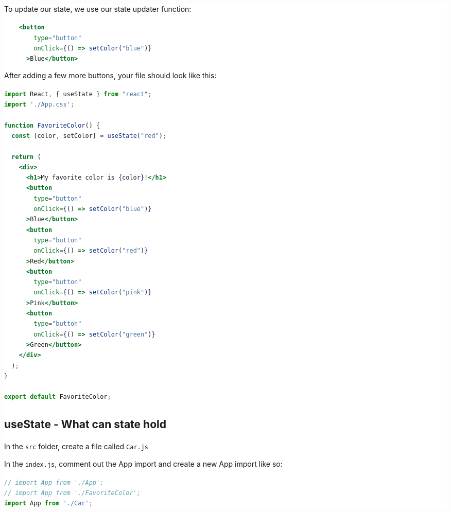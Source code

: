 To update our state, we use our state updater function:

```jsx
    <button
        type="button"
        onClick={() => setColor("blue")}
      >Blue</button>
```

After adding a few more buttons, your file should look like this:

```jsx
import React, { useState } from "react";
import './App.css';

function FavoriteColor() {
  const [color, setColor] = useState("red");

  return (
    <div>
      <h1>My favorite color is {color}!</h1>
      <button
        type="button"
        onClick={() => setColor("blue")}
      >Blue</button>
      <button
        type="button"
        onClick={() => setColor("red")}
      >Red</button>
      <button
        type="button"
        onClick={() => setColor("pink")}
      >Pink</button>
      <button
        type="button"
        onClick={() => setColor("green")}
      >Green</button>
    </div>
  );
}

export default FavoriteColor;
```

## useState - What can state hold

In the `src` folder, create a file called `Car.js`

In the `index.js`, comment out the App import and create a new App import like so:

```js
// import App from './App';
// import App from './FavoriteColor';
import App from './Car';
```
